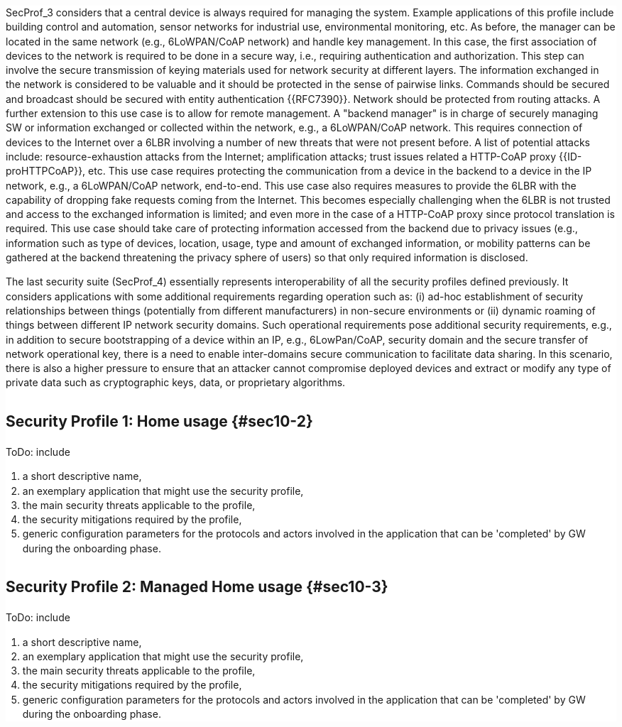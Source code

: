 SecProf_3 considers that a central device is always required for managing the system. Example applications of this profile include building control and automation, sensor networks for industrial use, environmental monitoring, etc. As before, the manager can be located in the same network (e.g., 6LoWPAN/CoAP network) and handle key management. In this case, the first association of devices to the network is required to be done in a secure way, i.e., requiring authentication and authorization. This step can involve the secure transmission of keying materials used for network security at different layers. The information exchanged in the network is considered to be valuable and it should be protected in the sense of pairwise links. Commands should be secured and broadcast should be secured with entity authentication {{RFC7390}}. Network should be protected from routing attacks. A further extension to this use case is to allow for remote management. A "backend manager" is in charge of securely managing SW or information exchanged or collected within the network, e.g., a 6LoWPAN/CoAP network. This requires connection of devices to the Internet over a 6LBR involving a number of new threats that were not present before. A list of potential attacks include: resource-exhaustion attacks from the Internet; amplification attacks; trust issues related a HTTP-CoAP proxy {{ID-proHTTPCoAP}}, etc. This use case requires protecting the communication from a device in the backend to a device in the IP network, e.g., a 6LoWPAN/CoAP network, end-to-end. This use case also requires measures to provide the 6LBR with the capability of dropping fake requests coming from the Internet. This becomes especially challenging when the 6LBR is not trusted and access to the exchanged information is limited; and even more in the case of a HTTP-CoAP proxy since protocol translation is required. This use case should take care of protecting information accessed from the backend due to privacy issues (e.g., information such as type of devices, location, usage, type and amount of exchanged information, or mobility patterns can be gathered at the backend threatening the privacy sphere of users) so that only required information is disclosed.

The last security suite (SecProf_4) essentially represents interoperability of all the security profiles defined previously. It considers applications with some additional requirements regarding operation such as: (i) ad-hoc establishment of security relationships between things (potentially from different manufacturers) in non-secure environments or (ii) dynamic roaming of things between different IP network security domains. Such operational requirements pose additional security requirements, e.g., in addition to secure bootstrapping of a device within an IP, e.g., 6LowPan/CoAP, security domain and the secure transfer of network operational key, there is a need to enable inter-domains secure communication to facilitate data sharing.
In this scenario, there is also a higher pressure to ensure that an attacker cannot compromise deployed devices and extract or modify any type of private data such as cryptographic keys, data, or proprietary algorithms. 

## Security Profile 1: Home usage {#sec10-2}

ToDo: include 
1. a short descriptive name,
2. an exemplary application that might use the security profile,
3. the main security threats applicable to the profile,
4. the security mitigations required by the profile,
5. generic configuration parameters for the protocols and actors involved in the application that can be 'completed' by GW during the onboarding phase.


## Security Profile 2: Managed Home usage {#sec10-3}

ToDo: include 
1. a short descriptive name,
2. an exemplary application that might use the security profile,
3. the main security threats applicable to the profile,
4. the security mitigations required by the profile,
5. generic configuration parameters for the protocols and actors involved in the application that can be 'completed' by GW during the onboarding phase.
